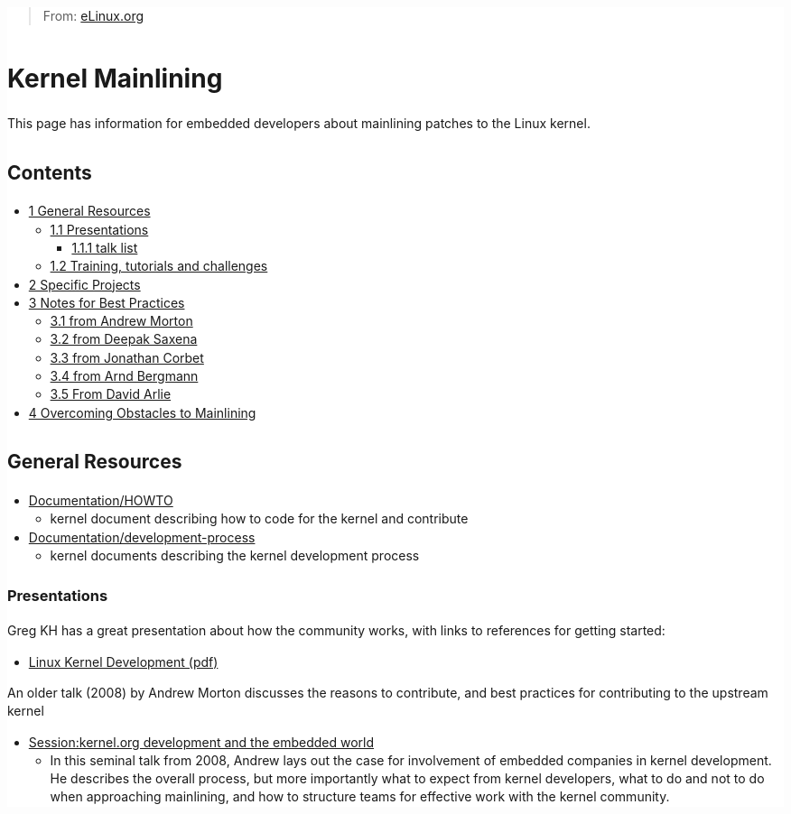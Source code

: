 > From: [eLinux.org](http://eLinux.org/Kernel_Mainlining "http://eLinux.org/Kernel_Mainlining")


# Kernel Mainlining



This page has information for embedded developers about mainlining
patches to the Linux kernel.

## Contents

-   [1 General Resources](#general-resources)
    -   [1.1 Presentations](#presentations)
        -   [1.1.1 talk list](#talk-list)
    -   [1.2 Training, tutorials and
        challenges](#training-tutorials-and-challenges)
-   [2 Specific Projects](#specific-projects)
-   [3 Notes for Best Practices](#notes-for-best-practices)
    -   [3.1 from Andrew Morton](#from-andrew-morton)
    -   [3.2 from Deepak Saxena](#from-deepak-saxena)
    -   [3.3 from Jonathan Corbet](#from-jonathan-corbet)
    -   [3.4 from Arnd Bergmann](#from-arnd-bergmann)
    -   [3.5 From David Arlie](#from-david-arlie)
-   [4 Overcoming Obstacles to
    Mainlining](#overcoming-obstacles-to-mainlining)

## General Resources

-   [Documentation/HOWTO](https://www.kernel.org/doc/Documentation/HOWTO)
    - kernel document describing how to code for the kernel and
    contribute
-   [Documentation/development-process](https://www.kernel.org/doc/Documentation/development-process/)
    - kernel documents describing the kernel development process

### Presentations

Greg KH has a great presentation about how the community works, with
links to references for getting started:

-   [Linux Kernel Development
    (pdf)](https://github.com/gregkh/kernel-development/blob/master/kernel-development.pdf?raw=true)

An older talk (2008) by Andrew Morton discusses the reasons to
contribute, and best practices for contributing to the upstream kernel

-   [Session:kernel.org development and the embedded
    world](../.././dev_portals/Kernel_Mainlining/Session:kernel.org_development_and_the_embedded_world/Session:kernel.org_development_and_the_embedded_world.md "Session:kernel.org development and the embedded world")
    -   In this seminal talk from 2008, Andrew lays out the case for
        involvement of embedded companies in kernel development. He
        describes the overall process, but more importantly what to
        expect from kernel developers, what to do and not to do when
        approaching mainlining, and how to structure teams for effective
        work with the kernel community.
